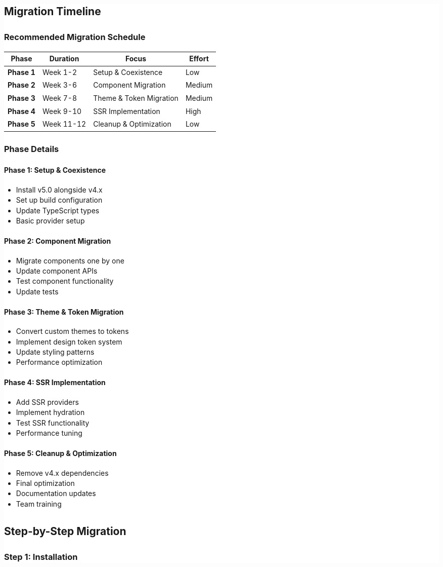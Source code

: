 ## Migration Timeline

### Recommended Migration Schedule

| Phase | Duration | Focus | Effort |
|-------|----------|-------|---------|
| **Phase 1** | Week 1-2 | Setup & Coexistence | Low |
| **Phase 2** | Week 3-6 | Component Migration | Medium |
| **Phase 3** | Week 7-8 | Theme & Token Migration | Medium |
| **Phase 4** | Week 9-10 | SSR Implementation | High |
| **Phase 5** | Week 11-12 | Cleanup & Optimization | Low |

### Phase Details

#### Phase 1: Setup & Coexistence
- Install v5.0 alongside v4.x
- Set up build configuration
- Update TypeScript types
- Basic provider setup

#### Phase 2: Component Migration
- Migrate components one by one
- Update component APIs
- Test component functionality
- Update tests

#### Phase 3: Theme & Token Migration
- Convert custom themes to tokens
- Implement design token system
- Update styling patterns
- Performance optimization

#### Phase 4: SSR Implementation
- Add SSR providers
- Implement hydration
- Test SSR functionality
- Performance tuning

#### Phase 5: Cleanup & Optimization
- Remove v4.x dependencies
- Final optimization
- Documentation updates
- Team training

## Step-by-Step Migration

### Step 1: Installation

